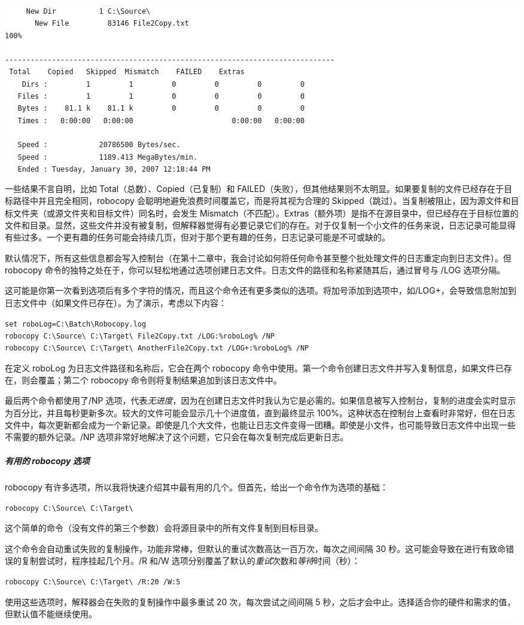 ```
     New Dir          1 C:\Source\
       New File         83146 File2Copy.txt
100% 

-----------------------------------------------------------------------------
 Total    Copied   Skipped  Mismatch    FAILED    Extras
    Dirs :         1         1         0         0         0         0
   Files :         1         1         0         0         0         0
   Bytes :    81.1 k    81.1 k         0         0         0         0
   Times :   0:00:00   0:00:00                       0:00:00   0:00:00

   Speed :            20786500 Bytes/sec.
   Speed :            1189.413 MegaBytes/min.
   Ended : Tuesday, January 30, 2007 12:18:44 PM 
```

一些结果不言自明，比如 Total（总数）、Copied（已复制）和 FAILED（失败），但其他结果则不太明显。如果要复制的文件已经存在于目标路径中并且完全相同，robocopy 会聪明地避免浪费时间覆盖它，而是将其视为合理的 Skipped（跳过）。当复制被阻止，因为源文件和目标文件夹（或源文件夹和目标文件）同名时，会发生 Mismatch（不匹配）。Extras（额外项）是指不在源目录中，但已经存在于目标位置的文件和目录。显然，这些文件并没有被复制，但解释器觉得有必要记录它们的存在。对于仅复制一个小文件的任务来说，日志记录可能显得有些过多。一个更有趣的任务可能会持续几页，但对于那个更有趣的任务，日志记录可能是不可或缺的。

默认情况下，所有这些信息都会写入控制台（在第十二章中，我会讨论如何将任何命令甚至整个批处理文件的日志重定向到日志文件）。但 robocopy 命令的独特之处在于，你可以轻松地通过选项创建日志文件。日志文件的路径和名称紧随其后，通过冒号与 /LOG 选项分隔。

这可能是你第一次看到选项后有多个字符的情况，而且这个命令还有更多类似的选项。将加号添加到选项中，如/LOG+，会导致信息附加到日志文件中（如果文件已存在）。为了演示，考虑以下内容：

```
set roboLog=C:\Batch\Robocopy.log
robocopy C:\Source\ C:\Target\ File2Copy.txt /LOG:%roboLog% /NP
robocopy C:\Source\ C:\Target\ AnotherFile2Copy.txt /LOG+:%roboLog% /NP 
```

在定义 roboLog 为日志文件路径和名称后，它会在两个 robocopy 命令中使用。第一个命令创建日志文件并写入复制信息，如果文件已存在，则会覆盖；第二个 robocopy 命令则将复制结果追加到该日志文件中。

最后两个命令都使用了/NP 选项，代表*无进度*，因为在创建日志文件时我认为它是必需的。如果信息被写入控制台，复制的进度会实时显示为百分比，并且每秒更新多次。较大的文件可能会显示几十个进度值，直到最终显示 100%。这种状态在控制台上查看时非常好，但在日志文件中，每次更新都会成为一个新记录。即使是几个大文件，也能让日志文件变得一团糟。即使是小文件，也可能导致日志文件中出现一些不需要的额外记录。/NP 选项非常好地解决了这个问题，它只会在每次复制完成后更新日志。

##### 有用的 robocopy 选项

robocopy 有许多选项，所以我将快速介绍其中最有用的几个。但首先，给出一个命令作为选项的基础：

```
robocopy C:\Source\ C:\Target\
```

这个简单的命令（没有文件的第三个参数）会将源目录中的所有文件复制到目标目录。

这个命令会自动重试失败的复制操作，功能非常棒，但默认的重试次数高达一百万次，每次之间间隔 30 秒。这可能会导致在进行有致命错误的复制尝试时，程序挂起几个月。/R 和/W 选项分别覆盖了默认的*重试*次数和*等待*时间（秒）：

```
robocopy C:\Source\ C:\Target\ /R:20 /W:5
```

使用这些选项时，解释器会在失败的复制操作中最多重试 20 次，每次尝试之间间隔 5 秒，之后才会中止。选择适合你的硬件和需求的值，但默认值不能继续使用。

